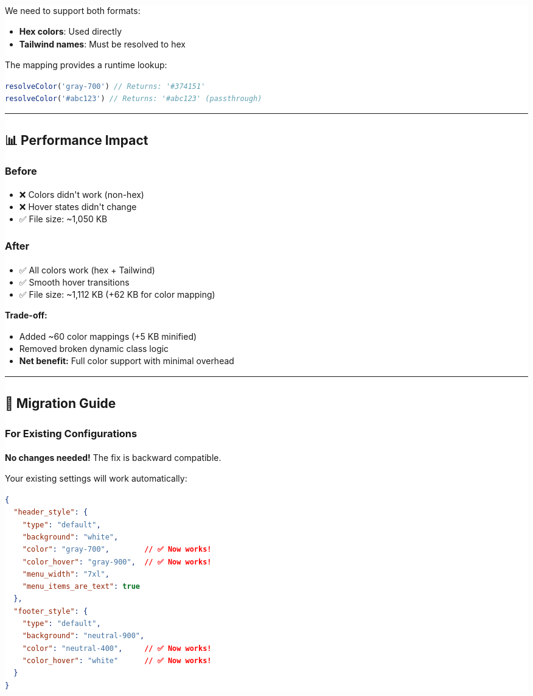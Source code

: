 We need to support both formats:
- **Hex colors**: Used directly
- **Tailwind names**: Must be resolved to hex

The mapping provides a runtime lookup:
```typescript
resolveColor('gray-700') // Returns: '#374151'
resolveColor('#abc123') // Returns: '#abc123' (passthrough)
```

---

## 📊 Performance Impact

### Before
- ❌ Colors didn't work (non-hex)
- ❌ Hover states didn't change
- ✅ File size: ~1,050 KB

### After
- ✅ All colors work (hex + Tailwind)
- ✅ Smooth hover transitions
- ✅ File size: ~1,112 KB (+62 KB for color mapping)

**Trade-off:** 
- Added ~60 color mappings (+5 KB minified)
- Removed broken dynamic class logic
- **Net benefit:** Full color support with minimal overhead

---

## 🚀 Migration Guide

### For Existing Configurations

**No changes needed!** The fix is backward compatible.

Your existing settings will work automatically:

```json
{
  "header_style": {
    "type": "default",
    "background": "white",
    "color": "gray-700",        // ✅ Now works!
    "color_hover": "gray-900",  // ✅ Now works!
    "menu_width": "7xl",
    "menu_items_are_text": true
  },
  "footer_style": {
    "type": "default",
    "background": "neutral-900",
    "color": "neutral-400",     // ✅ Now works!
    "color_hover": "white"      // ✅ Now works!
  }
}
```
